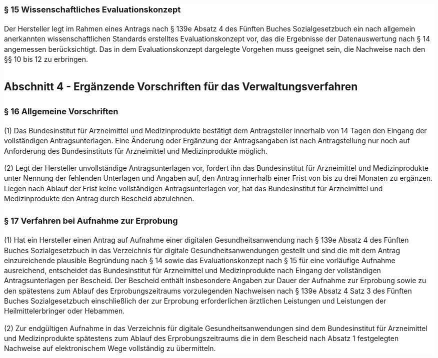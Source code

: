 ### § 15 Wissenschaftliches Evaluationskonzept

Der Hersteller legt im Rahmen eines Antrags nach § 139e Absatz 4 des
Fünften Buches Sozialgesetzbuch ein nach allgemein anerkannten
wissenschaftlichen Standards erstelltes Evaluationskonzept vor, das
die Ergebnisse der Datenauswertung nach § 14 angemessen
berücksichtigt. Das in dem Evaluationskonzept dargelegte Vorgehen muss
geeignet sein, die Nachweise nach den §§ 10 bis 12 zu erbringen.


## Abschnitt 4 - Ergänzende Vorschriften für das Verwaltungsverfahren


### § 16 Allgemeine Vorschriften

(1) Das Bundesinstitut für Arzneimittel und Medizinprodukte bestätigt
dem Antragsteller innerhalb von 14 Tagen den Eingang der vollständigen
Antragsunterlagen. Eine Änderung oder Ergänzung der Antragsangaben ist
nach Antragstellung nur noch auf Anforderung des Bundesinstituts für
Arzneimittel und Medizinprodukte möglich.

(2) Legt der Hersteller unvollständige Antragsunterlagen vor, fordert
ihn das Bundesinstitut für Arzneimittel und Medizinprodukte unter
Nennung der fehlenden Unterlagen und Angaben auf, den Antrag innerhalb
einer Frist von bis zu drei Monaten zu ergänzen. Liegen nach Ablauf
der Frist keine vollständigen Antragsunterlagen vor, hat das
Bundesinstitut für Arzneimittel und Medizinprodukte den Antrag durch
Bescheid abzulehnen.


### § 17 Verfahren bei Aufnahme zur Erprobung

(1) Hat ein Hersteller einen Antrag auf Aufnahme einer digitalen
Gesundheitsanwendung nach § 139e Absatz 4 des Fünften Buches
Sozialgesetzbuch in das Verzeichnis für digitale
Gesundheitsanwendungen gestellt und sind die mit dem Antrag
einzureichende plausible Begründung nach § 14 sowie das
Evaluationskonzept nach § 15 für eine vorläufige Aufnahme ausreichend,
entscheidet das Bundesinstitut für Arzneimittel und Medizinprodukte
nach Eingang der vollständigen Antragsunterlagen per Bescheid. Der
Bescheid enthält insbesondere Angaben zur Dauer der Aufnahme zur
Erprobung sowie zu den spätestens zum Ablauf des Erprobungszeitraums
vorzulegenden Nachweisen nach § 139e Absatz 4 Satz 3 des Fünften
Buches Sozialgesetzbuch einschließlich der zur Erprobung
erforderlichen ärztlichen Leistungen und Leistungen der
Heilmittelerbringer oder Hebammen.

(2) Zur endgültigen Aufnahme in das Verzeichnis für digitale
Gesundheitsanwendungen sind dem Bundesinstitut für Arzneimittel und
Medizinprodukte spätestens zum Ablauf des Erprobungszeitraums die in
dem Bescheid nach Absatz 1 festgelegten Nachweise auf elektronischem
Wege vollständig zu übermitteln.
